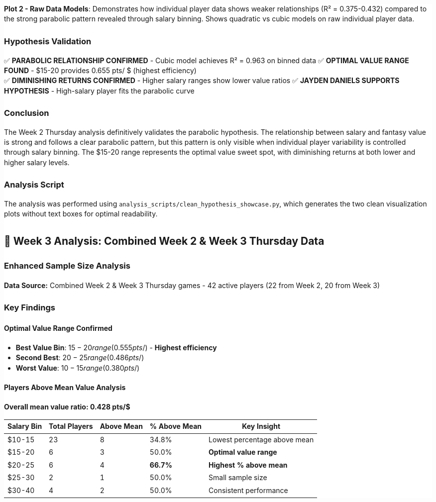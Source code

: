 **Plot 2 - Raw Data Models**: Demonstrates how individual player data shows weaker relationships (R² = 0.375-0.432) compared to the strong parabolic pattern revealed through salary binning. Shows quadratic vs cubic models on raw individual player data.

### Hypothesis Validation

✅ **PARABOLIC RELATIONSHIP CONFIRMED** - Cubic model achieves R² = 0.963 on binned data
✅ **OPTIMAL VALUE RANGE FOUND** - &#36;15-20 provides 0.655 pts/ &#36; (highest efficiency)  
✅ **DIMINISHING RETURNS CONFIRMED** - Higher salary ranges show lower value ratios
✅ **JAYDEN DANIELS SUPPORTS HYPOTHESIS** - High-salary player fits the parabolic curve

### Conclusion

The Week 2 Thursday analysis definitively validates the parabolic hypothesis. The relationship between salary and fantasy value is strong and follows a clear parabolic pattern, but this pattern is only visible when individual player variability is controlled through salary binning. The $15-20 range represents the optimal value sweet spot, with diminishing returns at both lower and higher salary levels.

### Analysis Script

The analysis was performed using `analysis_scripts/clean_hypothesis_showcase.py`, which generates the two clean visualization plots without text boxes for optimal readability.

## 🎯 Week 3 Analysis: Combined Week 2 & Week 3 Thursday Data

### Enhanced Sample Size Analysis

**Data Source:** Combined Week 2 & Week 3 Thursday games - 42 active players (22 from Week 2, 20 from Week 3)

### Key Findings

#### **Optimal Value Range Confirmed**
- **Best Value Bin**: $15-20 range (0.555 pts/$) - **Highest efficiency**
- **Second Best**: $20-25 range (0.486 pts/$)
- **Worst Value**: $10-15 range (0.380 pts/$)

#### **Players Above Mean Value Analysis**
**Overall mean value ratio: 0.428 pts/$**

| Salary Bin | Total Players | Above Mean | % Above Mean | Key Insight |
|------------|---------------|------------|--------------|-------------|
| $10-15 | 23 | 8 | 34.8% | Lowest percentage above mean |
| $15-20 | 6 | 3 | 50.0% | **Optimal value range** |
| $20-25 | 6 | 4 | **66.7%** | **Highest % above mean** |
| $25-30 | 2 | 1 | 50.0% | Small sample size |
| $30-40 | 4 | 2 | 50.0% | Consistent performance |
